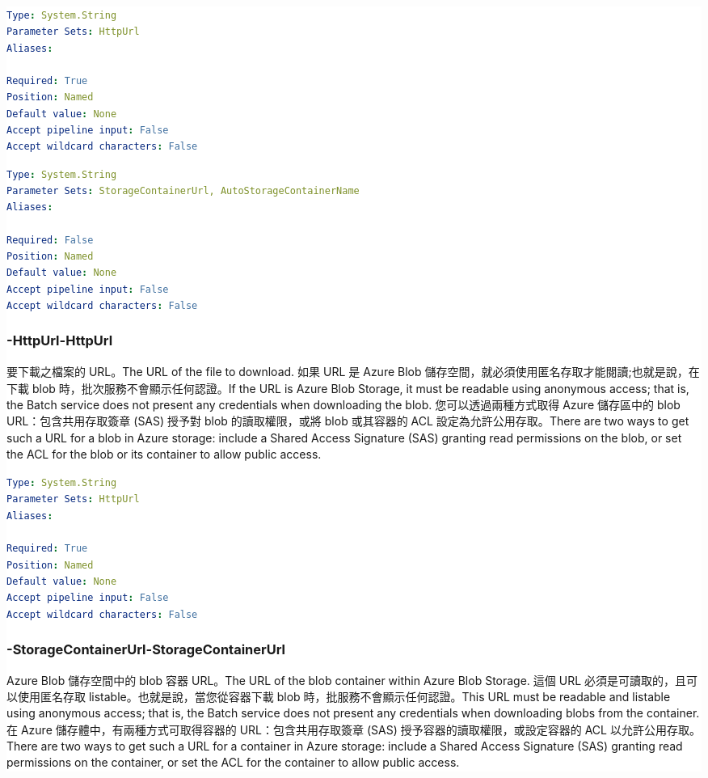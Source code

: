 ```yaml
Type: System.String
Parameter Sets: HttpUrl
Aliases:

Required: True
Position: Named
Default value: None
Accept pipeline input: False
Accept wildcard characters: False
```

```yaml
Type: System.String
Parameter Sets: StorageContainerUrl, AutoStorageContainerName
Aliases:

Required: False
Position: Named
Default value: None
Accept pipeline input: False
Accept wildcard characters: False
```

### <span data-ttu-id="b1f57-139">-HttpUrl</span><span class="sxs-lookup"><span data-stu-id="b1f57-139">-HttpUrl</span></span>
<span data-ttu-id="b1f57-140">要下載之檔案的 URL。</span><span class="sxs-lookup"><span data-stu-id="b1f57-140">The URL of the file to download.</span></span>
<span data-ttu-id="b1f57-141">如果 URL 是 Azure Blob 儲存空間，就必須使用匿名存取才能閱讀;也就是說，在下載 blob 時，批次服務不會顯示任何認證。</span><span class="sxs-lookup"><span data-stu-id="b1f57-141">If the URL is Azure Blob Storage, it must be readable using anonymous access; that is, the Batch service does not present any credentials when downloading the blob.</span></span>
<span data-ttu-id="b1f57-142">您可以透過兩種方式取得 Azure 儲存區中的 blob URL：包含共用存取簽章 (SAS) 授予對 blob 的讀取權限，或將 blob 或其容器的 ACL 設定為允許公用存取。</span><span class="sxs-lookup"><span data-stu-id="b1f57-142">There are two ways to get such a URL for a blob in Azure storage: include a Shared Access Signature (SAS) granting read permissions on the blob, or set the ACL for the blob or its container to allow public access.</span></span>

```yaml
Type: System.String
Parameter Sets: HttpUrl
Aliases:

Required: True
Position: Named
Default value: None
Accept pipeline input: False
Accept wildcard characters: False
```

### <span data-ttu-id="b1f57-143">-StorageContainerUrl</span><span class="sxs-lookup"><span data-stu-id="b1f57-143">-StorageContainerUrl</span></span>
<span data-ttu-id="b1f57-144">Azure Blob 儲存空間中的 blob 容器 URL。</span><span class="sxs-lookup"><span data-stu-id="b1f57-144">The URL of the blob container within Azure Blob Storage.</span></span>
<span data-ttu-id="b1f57-145">這個 URL 必須是可讀取的，且可以使用匿名存取 listable。也就是說，當您從容器下載 blob 時，批服務不會顯示任何認證。</span><span class="sxs-lookup"><span data-stu-id="b1f57-145">This URL must be readable and listable using anonymous access; that is, the Batch service does not present any credentials when downloading blobs from the container.</span></span>
<span data-ttu-id="b1f57-146">在 Azure 儲存體中，有兩種方式可取得容器的 URL：包含共用存取簽章 (SAS) 授予容器的讀取權限，或設定容器的 ACL 以允許公用存取。</span><span class="sxs-lookup"><span data-stu-id="b1f57-146">There are two ways to get such a URL for a container in Azure storage: include a Shared Access Signature (SAS) granting read permissions on the container, or set the ACL for the container to allow public access.</span></span>
